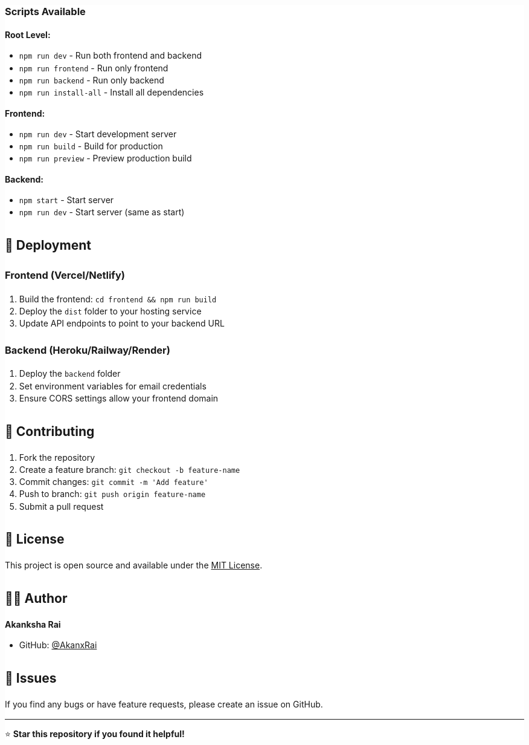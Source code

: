 ### Scripts Available

**Root Level:**

- `npm run dev` - Run both frontend and backend
- `npm run frontend` - Run only frontend
- `npm run backend` - Run only backend
- `npm run install-all` - Install all dependencies

**Frontend:**

- `npm run dev` - Start development server
- `npm run build` - Build for production
- `npm run preview` - Preview production build

**Backend:**

- `npm start` - Start server
- `npm run dev` - Start server (same as start)

## 🚀 Deployment

### Frontend (Vercel/Netlify)

1. Build the frontend: `cd frontend && npm run build`
2. Deploy the `dist` folder to your hosting service
3. Update API endpoints to point to your backend URL

### Backend (Heroku/Railway/Render)

1. Deploy the `backend` folder
2. Set environment variables for email credentials
3. Ensure CORS settings allow your frontend domain

## 🤝 Contributing

1. Fork the repository
2. Create a feature branch: `git checkout -b feature-name`
3. Commit changes: `git commit -m 'Add feature'`
4. Push to branch: `git push origin feature-name`
5. Submit a pull request

## 📝 License

This project is open source and available under the [MIT License](LICENSE).

## 👨‍💻 Author

**Akanksha Rai**

- GitHub: [@AkanxRai](https://github.com/AkanxRai)

## 🐛 Issues

If you find any bugs or have feature requests, please create an issue on GitHub.

---

⭐ **Star this repository if you found it helpful!**
